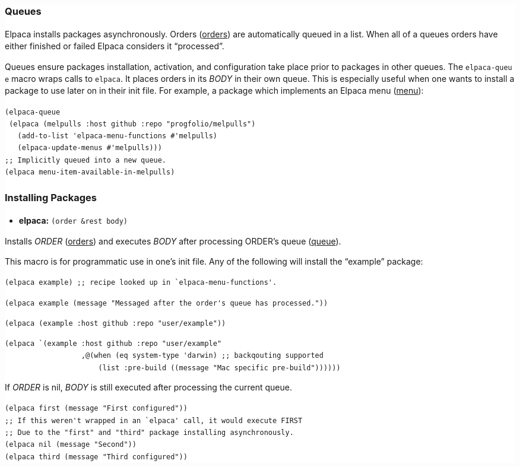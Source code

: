 <a id="queues"></a>

### Queues

Elpaca installs packages asynchronously. Orders ([orders](#orders)) are automatically queued in a list. When all of a queues orders have either finished or failed Elpaca considers it &ldquo;processed&rdquo;.

Queues ensure packages installation, activation, and configuration take place prior to packages in other queues. The `elpaca-queue` macro wraps calls to `elpaca`. It places orders in its *BODY* in their own queue. This is especially useful when one wants to install a package to use later on in their init file. For example, a package which implements an Elpaca menu ([menu](#menus)):

```emacs-lisp
(elpaca-queue
 (elpaca (melpulls :host github :repo "progfolio/melpulls")
   (add-to-list 'elpaca-menu-functions #'melpulls)
   (elpaca-update-menus #'melpulls)))
;; Implicitly queued into a new queue.
(elpaca menu-item-available-in-melpulls)
```


<a id="installing-packages"></a>

### Installing Packages

-   **elpaca:** `(order &rest body)`

Installs *ORDER* ([orders](#orders)) and executes *BODY* after processing ORDER&rsquo;s queue ([queue](#queues)).

This macro is for programmatic use in one&rsquo;s init file. Any of the following will install the &ldquo;example&rdquo; package:

```emacs-lisp
(elpaca example) ;; recipe looked up in `elpaca-menu-functions'.
```

```emacs-lisp
(elpaca example (message "Messaged after the order's queue has processed."))
```

```emacs-lisp
(elpaca (example :host github :repo "user/example"))
```

```emacs-lisp
(elpaca `(example :host github :repo "user/example"
                  ,@(when (eq system-type 'darwin) ;; backqouting supported
                      (list :pre-build ((message "Mac specific pre-build"))))))
```

If *ORDER* is nil, *BODY* is still executed after processing the current queue.

```emacs-lisp
(elpaca first (message "First configured"))
;; If this weren't wrapped in an `elpaca' call, it would execute FIRST
;; Due to the "first" and "third" package installing asynchronously.
(elpaca nil (message "Second"))
(elpaca third (message "Third configured"))
```

